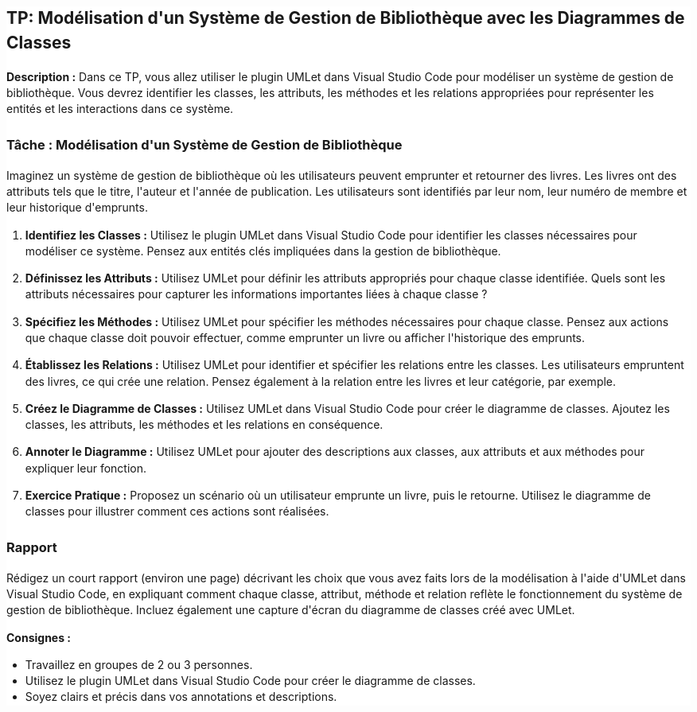 ## TP: Modélisation d'un Système de Gestion de Bibliothèque avec les Diagrammes de Classes

**Description :**
Dans ce TP, vous allez utiliser le plugin UMLet dans Visual Studio Code pour modéliser un système de gestion de bibliothèque. Vous devrez identifier les classes, les attributs, les méthodes et les relations appropriées pour représenter les entités et les interactions dans ce système.

### Tâche : Modélisation d'un Système de Gestion de Bibliothèque

Imaginez un système de gestion de bibliothèque où les utilisateurs peuvent emprunter et retourner des livres. Les livres ont des attributs tels que le titre, l'auteur et l'année de publication. Les utilisateurs sont identifiés par leur nom, leur numéro de membre et leur historique d'emprunts.

1. **Identifiez les Classes :** Utilisez le plugin UMLet dans Visual Studio Code pour identifier les classes nécessaires pour modéliser ce système. Pensez aux entités clés impliquées dans la gestion de bibliothèque.

2. **Définissez les Attributs :** Utilisez UMLet pour définir les attributs appropriés pour chaque classe identifiée. Quels sont les attributs nécessaires pour capturer les informations importantes liées à chaque classe ?

3. **Spécifiez les Méthodes :** Utilisez UMLet pour spécifier les méthodes nécessaires pour chaque classe. Pensez aux actions que chaque classe doit pouvoir effectuer, comme emprunter un livre ou afficher l'historique des emprunts.

4. **Établissez les Relations :** Utilisez UMLet pour identifier et spécifier les relations entre les classes. Les utilisateurs empruntent des livres, ce qui crée une relation. Pensez également à la relation entre les livres et leur catégorie, par exemple.

5. **Créez le Diagramme de Classes :** Utilisez UMLet dans Visual Studio Code pour créer le diagramme de classes. Ajoutez les classes, les attributs, les méthodes et les relations en conséquence.

6. **Annoter le Diagramme :** Utilisez UMLet pour ajouter des descriptions aux classes, aux attributs et aux méthodes pour expliquer leur fonction.

7. **Exercice Pratique :** Proposez un scénario où un utilisateur emprunte un livre, puis le retourne. Utilisez le diagramme de classes pour illustrer comment ces actions sont réalisées.

### Rapport

Rédigez un court rapport (environ une page) décrivant les choix que vous avez faits lors de la modélisation à l'aide d'UMLet dans Visual Studio Code, en expliquant comment chaque classe, attribut, méthode et relation reflète le fonctionnement du système de gestion de bibliothèque. Incluez également une capture d'écran du diagramme de classes créé avec UMLet.

**Consignes :**
- Travaillez en groupes de 2 ou 3 personnes.
- Utilisez le plugin UMLet dans Visual Studio Code pour créer le diagramme de classes.
- Soyez clairs et précis dans vos annotations et descriptions.